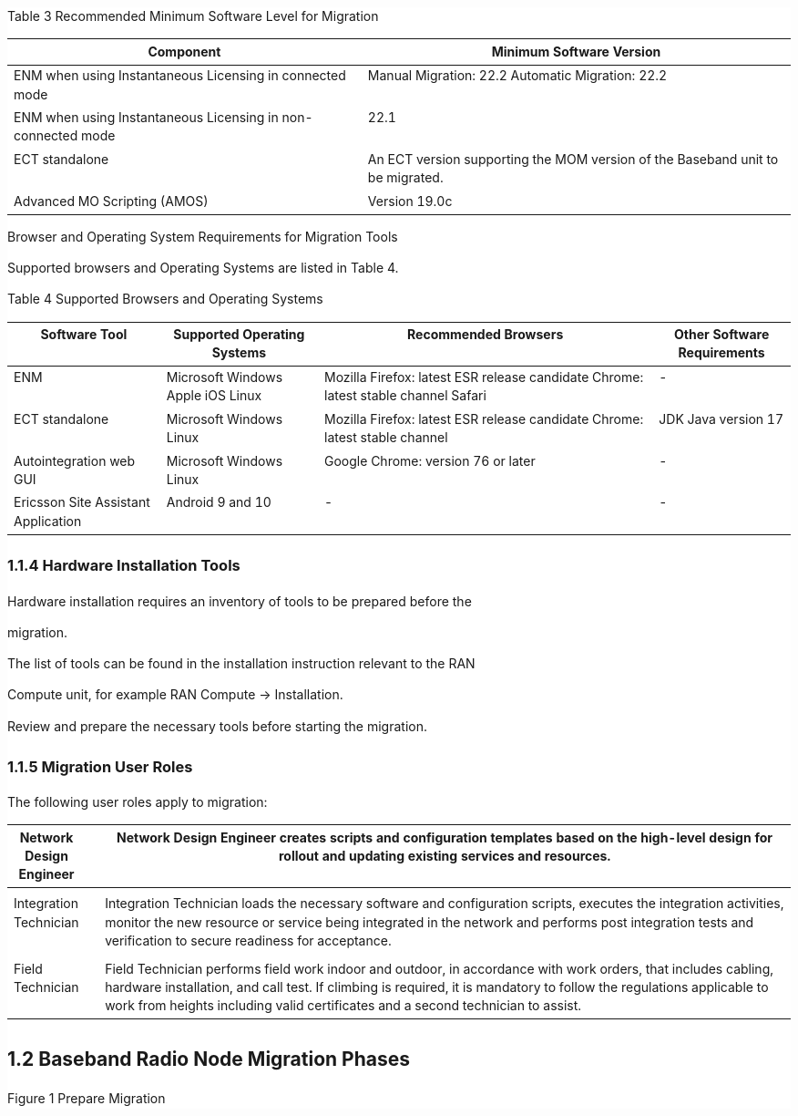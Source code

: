 Table 3   Recommended Minimum Software Level for Migration

| Component                                                                                        | Minimum Software Version                                                                                               |
|--------------------------------------------------------------------------------------------------|------------------------------------------------------------------------------------------------------------------------|
| ENM when using Instantaneous Licensing in connected mode                                         | Manual Migration: 22.2  Automatic Migration: 22.2                                                                      |
| ENM when using Instantaneous Licensing in non-connected                                     mode | 22.1                                                                                                                   |
| ECT standalone                                                                                   | An ECT version supporting the MOM version of the Baseband                                         unit to be migrated. |
| Advanced MO Scripting (AMOS)                                                                     | Version 19.0c                                                                                                          |

Browser and Operating System Requirements for Migration Tools

Supported browsers and Operating Systems are listed in Table 4.

Table 4   Supported Browsers and Operating Systems

| Software Tool                       | Supported Operating Systems         | Recommended Browsers                                                                 | Other Software Requirements   |
|-------------------------------------|-------------------------------------|--------------------------------------------------------------------------------------|-------------------------------|
| ENM                                 | Microsoft Windows  Apple iOS  Linux | Mozilla Firefox: latest ESR release candidate  Chrome: latest stable channel  Safari | -                             |
| ECT standalone                      | Microsoft Windows  Linux            | Mozilla Firefox: latest ESR release candidate  Chrome: latest stable channel         | JDK Java version 17           |
| Autointegration web GUI             | Microsoft Windows  Linux            | Google Chrome: version 76 or later                                                   | -                             |
| Ericsson Site Assistant Application | Android 9 and 10                    | -                                                                                    | -                             |

### 1.1.4 Hardware Installation Tools

Hardware installation requires an inventory of tools to be prepared before the

migration.

The list of tools can be found in the installation instruction relevant to the RAN

Compute unit, for example RAN Compute → Installation.

Review and prepare the necessary tools before starting the migration.

### 1.1.5 Migration User Roles

The following user roles apply to migration:

| Network Design Engineer   |    | Network Design Engineer creates scripts and configuration templates based on                         the high-level design for rollout and updating existing services and                         resources.                                                                                                                                                                                                             |
|---------------------------|----|--------------------------------------------------------------------------------------------------------------------------------------------------------------------------------------------------------------------------------------------------------------------------------------------------------------------------------------------------------------------------------------------------------------------------|
|                           |    |                                                                                                                                                                                                                                                                                                                                                                                                                          |
| Integration Technician    |    | Integration Technician loads the necessary software and configuration                         scripts, executes the integration activities, monitor the new resource or                         service being integrated in the network and performs post integration tests                         and verification to secure readiness for acceptance.                                                                 |
|                           |    |                                                                                                                                                                                                                                                                                                                                                                                                                          |
| Field Technician          |    | Field Technician performs field work indoor and outdoor, in accordance with                         work orders, that includes cabling, hardware installation, and call test. If                         climbing is required, it is mandatory to follow the regulations applicable                         to work from heights including valid certificates and a second technician to                         assist. |

## 1.2 Baseband Radio Node Migration Phases

Figure 1   Prepare Migration
